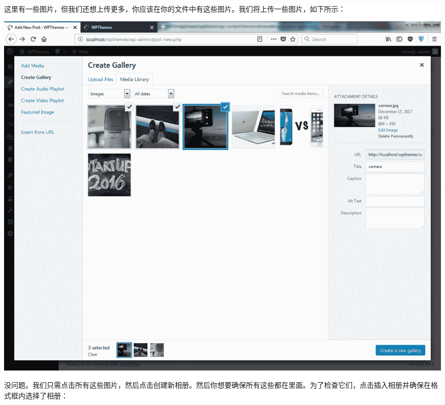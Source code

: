 这里有一些图片，但我们还想上传更多，你应该在你的文件中有这些图片。我们将上传一些图片，如下所示：

![图片](img/3d76a329-a400-4757-9833-cb3f8057a62b.png)

没问题。我们只需点击所有这些图片，然后点击创建新相册。然后你想要确保所有这些都在里面。为了检查它们，点击插入相册并确保在格式框内选择了相册：
